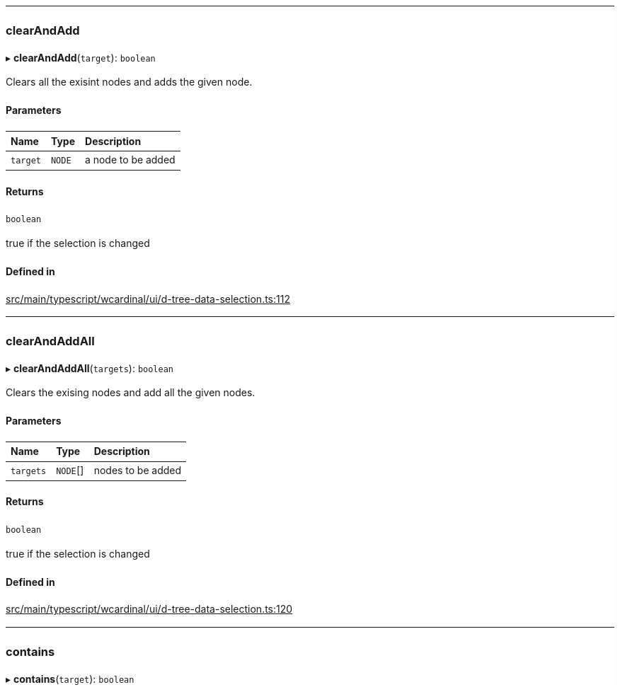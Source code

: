 ___

### clearAndAdd

▸ **clearAndAdd**(`target`): `boolean`

Clears all the exisint nodes and adds the given node.

#### Parameters

| Name | Type | Description |
| :------ | :------ | :------ |
| `target` | `NODE` | a node to be added |

#### Returns

`boolean`

true if the selection is changed

#### Defined in

[src/main/typescript/wcardinal/ui/d-tree-data-selection.ts:112](https://github.com/winter-cardinal/winter-cardinal-ui/blob/v0.200.0/src/main/typescript/wcardinal/ui/d-tree-data-selection.ts#L112)

___

### clearAndAddAll

▸ **clearAndAddAll**(`targets`): `boolean`

Clears the exising nodes and add all the given nodes.

#### Parameters

| Name | Type | Description |
| :------ | :------ | :------ |
| `targets` | `NODE`[] | nodes to be added |

#### Returns

`boolean`

true if the selection is changed

#### Defined in

[src/main/typescript/wcardinal/ui/d-tree-data-selection.ts:120](https://github.com/winter-cardinal/winter-cardinal-ui/blob/v0.200.0/src/main/typescript/wcardinal/ui/d-tree-data-selection.ts#L120)

___

### contains

▸ **contains**(`target`): `boolean`
